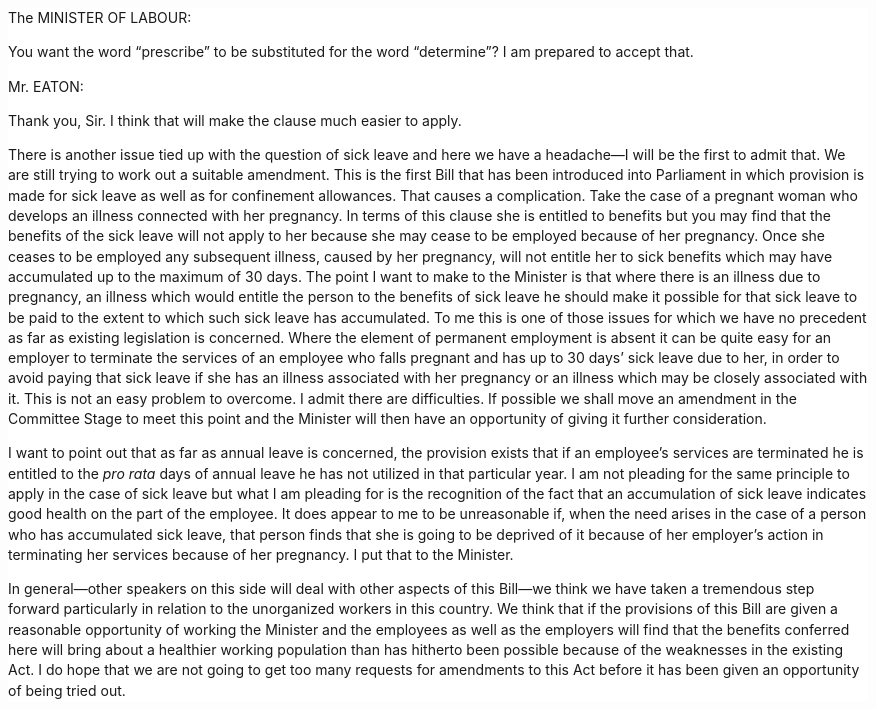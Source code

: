 <speech by="#minister_of_labour">

<from>The <person refersTo="hansard_za">MINISTER OF LABOUR</person>:</from>

<p>You want the word &#x201C;prescribe&#x201D; to be substituted for the word &#x201C;determine&#x201D;? I am prepared to accept that.</p>

</speech>

<speech by="#eaton">

<from>Mr. <person refersTo="hansard_za">EATON</person>:</from>

<p>Thank you, Sir. I think that will make the clause much easier to apply.</p>

<p>There is another issue tied up with the question of sick leave and here we have a headache&#x2014;I will be the first to admit that. We are still trying to work out a suitable amendment. This is the first Bill that has been introduced into Parliament in which provision is made for sick leave as well as for confinement allowances. That causes a complication. Take the case of a pregnant woman who develops an illness connected with her pregnancy. In terms of this clause she is entitled to benefits but you may find that the benefits of the sick leave will not apply to her because she may cease to be employed because of her pregnancy. Once she ceases to be employed any subsequent illness, caused by her pregnancy, will not entitle her to sick benefits which may have accumulated up to the maximum of 30 days. The point I want to make to the Minister is that where there is an illness due to pregnancy, an illness which would entitle the person to the benefits of sick leave he should make it possible for that sick leave to be paid to the extent to which such sick leave has accumulated. To me this is one of those issues for which we have no precedent as far as existing legislation is concerned. Where the element of permanent employment is absent it can be quite easy for an employer to terminate the services of an employee who falls pregnant and has up to 30 days&#x2019; sick leave due to her, in order to avoid paying that sick leave if she has an illness associated with her pregnancy or an illness which may be closely associated with it. This is not an easy problem to overcome. I admit there are difficulties. If possible we shall move an amendment in the Committee Stage to meet this point and the Minister will then have an opportunity of giving it further consideration.</p>

<p>I want to point out that as far as annual leave is concerned, the provision exists that if <span class="col_6475-6476" refersTo="page_571"/>an employee&#x2019;s services are terminated he is entitled to the <i>pro rata</i> days of annual leave he has not utilized in that particular year. I am not pleading for the same principle to apply in the case of sick leave but what I am pleading for is the recognition of the fact that an accumulation of sick leave indicates good health on the part of the employee. It does appear to me to be unreasonable if, when the need arises in the case of a person who has accumulated sick leave, that person finds that she is going to be deprived of it because of her employer&#x2019;s action in terminating her services because of her pregnancy. I put that to the Minister.</p>

<p>In general&#x2014;other speakers on this side will deal with other aspects of this Bill&#x2014;we think we have taken a tremendous step forward particularly in relation to the unorganized workers in this country. We think that if the provisions of this Bill are given a reasonable opportunity of working the Minister and the employees as well as the employers will find that the benefits conferred here will bring about a healthier working population than has hitherto been possible because of the weaknesses in the existing Act. I do hope that we are not going to get too many requests for amendments to this Act before it has been given an opportunity of being tried out.</p>

</speech>

<speech by="#van_der_walt">
